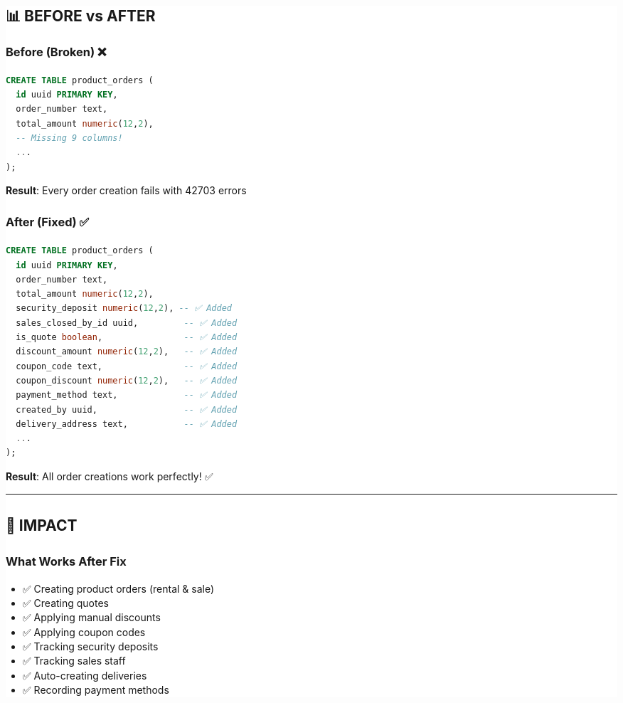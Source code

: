 
## 📊 BEFORE vs AFTER

### Before (Broken) ❌
```sql
CREATE TABLE product_orders (
  id uuid PRIMARY KEY,
  order_number text,
  total_amount numeric(12,2),
  -- Missing 9 columns!
  ...
);
```

**Result**: Every order creation fails with 42703 errors

### After (Fixed) ✅
```sql
CREATE TABLE product_orders (
  id uuid PRIMARY KEY,
  order_number text,
  total_amount numeric(12,2),
  security_deposit numeric(12,2), -- ✅ Added
  sales_closed_by_id uuid,         -- ✅ Added
  is_quote boolean,                -- ✅ Added
  discount_amount numeric(12,2),   -- ✅ Added
  coupon_code text,                -- ✅ Added
  coupon_discount numeric(12,2),   -- ✅ Added
  payment_method text,             -- ✅ Added
  created_by uuid,                 -- ✅ Added
  delivery_address text,           -- ✅ Added
  ...
);
```

**Result**: All order creations work perfectly! ✅

---

## 🚀 IMPACT

### What Works After Fix
- ✅ Creating product orders (rental & sale)
- ✅ Creating quotes
- ✅ Applying manual discounts
- ✅ Applying coupon codes
- ✅ Tracking security deposits
- ✅ Tracking sales staff
- ✅ Auto-creating deliveries
- ✅ Recording payment methods
